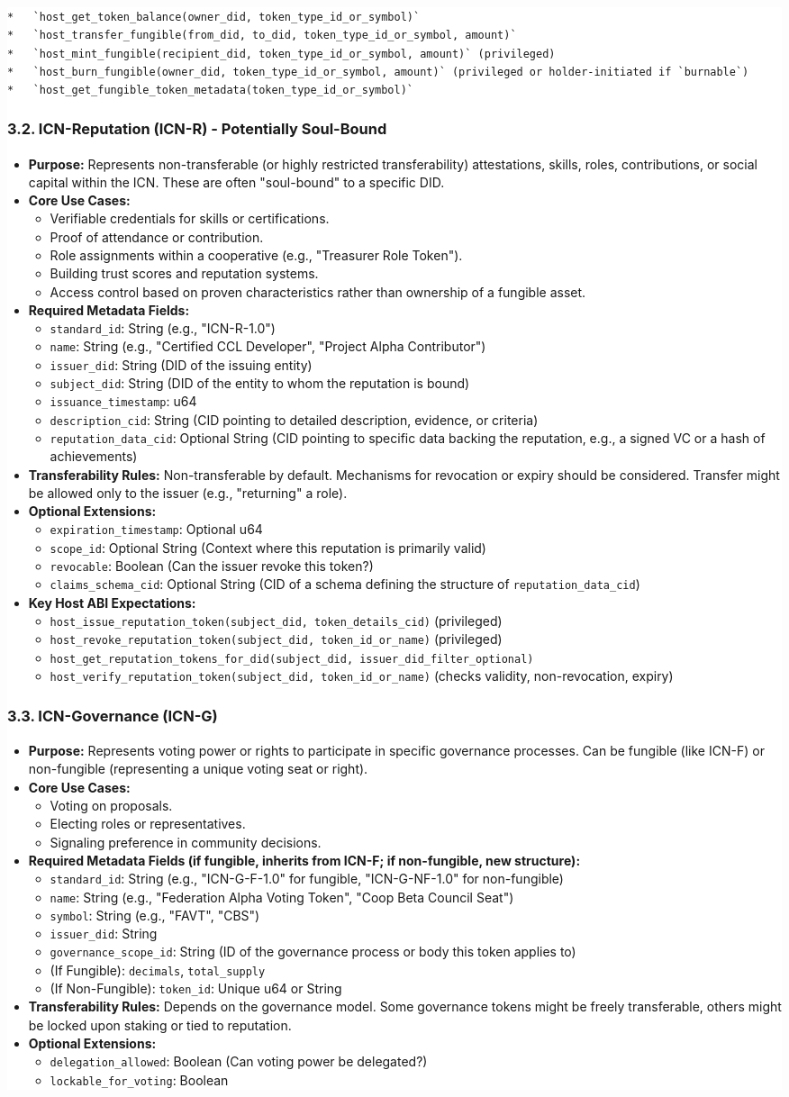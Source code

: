     *   `host_get_token_balance(owner_did, token_type_id_or_symbol)`
    *   `host_transfer_fungible(from_did, to_did, token_type_id_or_symbol, amount)`
    *   `host_mint_fungible(recipient_did, token_type_id_or_symbol, amount)` (privileged)
    *   `host_burn_fungible(owner_did, token_type_id_or_symbol, amount)` (privileged or holder-initiated if `burnable`)
    *   `host_get_fungible_token_metadata(token_type_id_or_symbol)`

### 3.2. ICN-Reputation (ICN-R) - Potentially Soul-Bound

*   **Purpose:** Represents non-transferable (or highly restricted transferability) attestations, skills, roles, contributions, or social capital within the ICN. These are often "soul-bound" to a specific DID.
*   **Core Use Cases:**
    *   Verifiable credentials for skills or certifications.
    *   Proof of attendance or contribution.
    *   Role assignments within a cooperative (e.g., "Treasurer Role Token").
    *   Building trust scores and reputation systems.
    *   Access control based on proven characteristics rather than ownership of a fungible asset.
*   **Required Metadata Fields:**
    *   `standard_id`: String (e.g., "ICN-R-1.0")
    *   `name`: String (e.g., "Certified CCL Developer", "Project Alpha Contributor")
    *   `issuer_did`: String (DID of the issuing entity)
    *   `subject_did`: String (DID of the entity to whom the reputation is bound)
    *   `issuance_timestamp`: u64
    *   `description_cid`: String (CID pointing to detailed description, evidence, or criteria)
    *   `reputation_data_cid`: Optional String (CID pointing to specific data backing the reputation, e.g., a signed VC or a hash of achievements)
*   **Transferability Rules:** Non-transferable by default. Mechanisms for revocation or expiry should be considered. Transfer might be allowed only to the issuer (e.g., "returning" a role).
*   **Optional Extensions:**
    *   `expiration_timestamp`: Optional u64
    *   `scope_id`: Optional String (Context where this reputation is primarily valid)
    *   `revocable`: Boolean (Can the issuer revoke this token?)
    *   `claims_schema_cid`: Optional String (CID of a schema defining the structure of `reputation_data_cid`)
*   **Key Host ABI Expectations:**
    *   `host_issue_reputation_token(subject_did, token_details_cid)` (privileged)
    *   `host_revoke_reputation_token(subject_did, token_id_or_name)` (privileged)
    *   `host_get_reputation_tokens_for_did(subject_did, issuer_did_filter_optional)`
    *   `host_verify_reputation_token(subject_did, token_id_or_name)` (checks validity, non-revocation, expiry)

### 3.3. ICN-Governance (ICN-G)

*   **Purpose:** Represents voting power or rights to participate in specific governance processes. Can be fungible (like ICN-F) or non-fungible (representing a unique voting seat or right).
*   **Core Use Cases:**
    *   Voting on proposals.
    *   Electing roles or representatives.
    *   Signaling preference in community decisions.
*   **Required Metadata Fields (if fungible, inherits from ICN-F; if non-fungible, new structure):**
    *   `standard_id`: String (e.g., "ICN-G-F-1.0" for fungible, "ICN-G-NF-1.0" for non-fungible)
    *   `name`: String (e.g., "Federation Alpha Voting Token", "Coop Beta Council Seat")
    *   `symbol`: String (e.g., "FAVT", "CBS")
    *   `issuer_did`: String
    *   `governance_scope_id`: String (ID of the governance process or body this token applies to)
    *   (If Fungible): `decimals`, `total_supply`
    *   (If Non-Fungible): `token_id`: Unique u64 or String
*   **Transferability Rules:** Depends on the governance model. Some governance tokens might be freely transferable, others might be locked upon staking or tied to reputation.
*   **Optional Extensions:**
    *   `delegation_allowed`: Boolean (Can voting power be delegated?)
    *   `lockable_for_voting`: Boolean